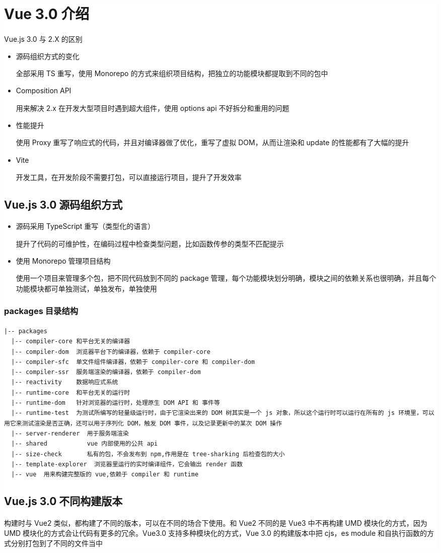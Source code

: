 # Vue 3.0 介绍

Vue.js 3.0 与 2.X 的区别

- 源码组织方式的变化

  全部采用 TS 重写，使用 Monorepo 的方式来组织项目结构，把独立的功能模块都提取到不同的包中

- Composition API

  用来解决 2.x 在开发大型项目时遇到超大组件，使用 options api 不好拆分和重用的问题

- 性能提升

  使用 Proxy 重写了响应式的代码，并且对编译器做了优化，重写了虚拟 DOM，从而让渲染和 update 的性能都有了大幅的提升

- Vite

  开发工具，在开发阶段不需要打包，可以直接运行项目，提升了开发效率

## Vue.js 3.0 源码组织方式

- 源码采用 TypeScript 重写（类型化的语言）

  提升了代码的可维护性，在编码过程中检查类型问题，比如函数传参的类型不匹配提示

- 使用 Monorepo 管理项目结构

  使用一个项目来管理多个包，把不同代码放到不同的 package 管理，每个功能模块划分明确，模块之间的依赖关系也很明确，并且每个功能模块都可单独测试，单独发布，单独使用

### packages 目录结构

```
|-- packages
  |-- compiler-core 和平台无关的编译器
  |-- compiler-dom  浏览器平台下的编译器，依赖于 compiler-core
  |-- compiler-sfc  单文件组件编译器，依赖于 compiler-core 和 compiler-dom
  |-- compiler-ssr  服务端渲染的编译器，依赖于 compiler-dom
  |-- reactivity    数据响应式系统
  |-- runtime-core  和平台无关的运行时
  |-- runtime-dom   针对浏览器的运行时，处理原生 DOM API 和 事件等
  |-- runtime-test  为测试所编写的轻量级运行时，由于它渲染出来的 DOM 树其实是一个 js 对象，所以这个运行时可以运行在所有的 js 环境里，可以用它来测试渲染是否正确，还可以用于序列化 DOM，触发 DOM 事件，以及记录更新中的某次 DOM 操作
  |-- server-renderer  用于服务端渲染
  |-- shared           vue 内部使用的公共 api
  |-- size-check       私有的包，不会发布到 npm,作用是在 tree-sharking 后检查包的大小
  |-- template-explorer  浏览器里运行的实时编译组件，它会输出 render 函数
  |-- vue  用来构建完整版的 vue,依赖于 compiler 和 runtime
```

## Vue.js 3.0 不同构建版本

构建时与 Vue2 类似，都构建了不同的版本，可以在不同的场合下使用。和 Vue2 不同的是 Vue3 中不再构建 UMD 模块化的方式，因为 UMD 模块化的方式会让代码有更多的冗余。Vue3.0 支持多种模块化的方式，Vue 3.0 的构建版本中把 cjs，es module 和自执行函数的方式分别打包到了不同的文件当中
